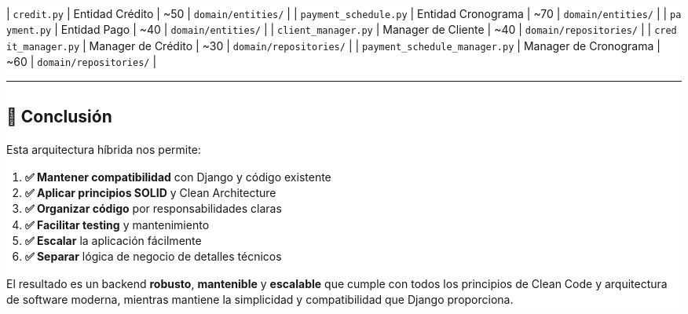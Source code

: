 | `credit.py` | Entidad Crédito | ~50 | `domain/entities/` |
| `payment_schedule.py` | Entidad Cronograma | ~70 | `domain/entities/` |
| `payment.py` | Entidad Pago | ~40 | `domain/entities/` |
| `client_manager.py` | Manager de Cliente | ~40 | `domain/repositories/` |
| `credit_manager.py` | Manager de Crédito | ~30 | `domain/repositories/` |
| `payment_schedule_manager.py` | Manager de Cronograma | ~60 | `domain/repositories/` |

---

## 🎯 Conclusión

Esta arquitectura híbrida nos permite:

1. **✅ Mantener compatibilidad** con Django y código existente
2. **✅ Aplicar principios SOLID** y Clean Architecture
3. **✅ Organizar código** por responsabilidades claras
4. **✅ Facilitar testing** y mantenimiento
5. **✅ Escalar** la aplicación fácilmente
6. **✅ Separar** lógica de negocio de detalles técnicos

El resultado es un backend **robusto**, **mantenible** y **escalable** que cumple con todos los principios de Clean Code y arquitectura de software moderna, mientras mantiene la simplicidad y compatibilidad que Django proporciona.
